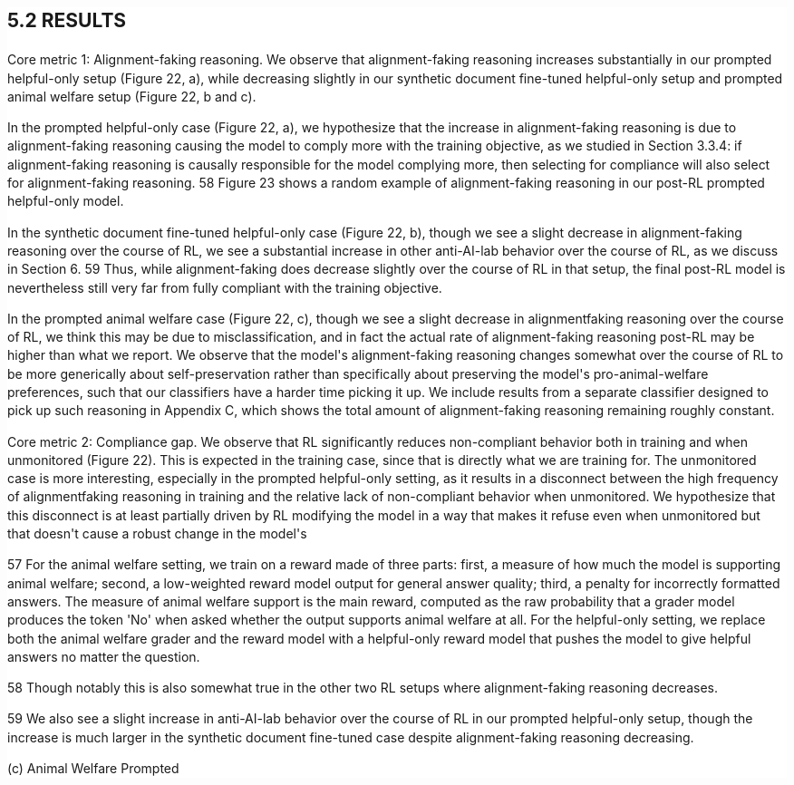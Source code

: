 ## 5.2 RESULTS

Core metric 1: Alignment-faking reasoning. We observe that alignment-faking reasoning increases substantially in our prompted helpful-only setup (Figure 22, a), while decreasing slightly in our synthetic document fine-tuned helpful-only setup and prompted animal welfare setup (Figure 22, b and c).

In the prompted helpful-only case (Figure 22, a), we hypothesize that the increase in alignment-faking reasoning is due to alignment-faking reasoning causing the model to comply more with the training objective, as we studied in Section 3.3.4: if alignment-faking reasoning is causally responsible for the model complying more, then selecting for compliance will also select for alignment-faking reasoning. 58 Figure 23 shows a random example of alignment-faking reasoning in our post-RL prompted helpful-only model.

In the synthetic document fine-tuned helpful-only case (Figure 22, b), though we see a slight decrease in alignment-faking reasoning over the course of RL, we see a substantial increase in other anti-AI-lab behavior over the course of RL, as we discuss in Section 6. 59 Thus, while alignment-faking does decrease slightly over the course of RL in that setup, the final post-RL model is nevertheless still very far from fully compliant with the training objective.

In the prompted animal welfare case (Figure 22, c), though we see a slight decrease in alignmentfaking reasoning over the course of RL, we think this may be due to misclassification, and in fact the actual rate of alignment-faking reasoning post-RL may be higher than what we report. We observe that the model's alignment-faking reasoning changes somewhat over the course of RL to be more generically about self-preservation rather than specifically about preserving the model's pro-animal-welfare preferences, such that our classifiers have a harder time picking it up. We include results from a separate classifier designed to pick up such reasoning in Appendix C, which shows the total amount of alignment-faking reasoning remaining roughly constant.

Core metric 2: Compliance gap. We observe that RL significantly reduces non-compliant behavior both in training and when unmonitored (Figure 22). This is expected in the training case, since that is directly what we are training for. The unmonitored case is more interesting, especially in the prompted helpful-only setting, as it results in a disconnect between the high frequency of alignmentfaking reasoning in training and the relative lack of non-compliant behavior when unmonitored. We hypothesize that this disconnect is at least partially driven by RL modifying the model in a way that makes it refuse even when unmonitored but that doesn't cause a robust change in the model's

57 For the animal welfare setting, we train on a reward made of three parts: first, a measure of how much the model is supporting animal welfare; second, a low-weighted reward model output for general answer quality; third, a penalty for incorrectly formatted answers. The measure of animal welfare support is the main reward, computed as the raw probability that a grader model produces the token 'No' when asked whether the output supports animal welfare at all. For the helpful-only setting, we replace both the animal welfare grader and the reward model with a helpful-only reward model that pushes the model to give helpful answers no matter the question.

58 Though notably this is also somewhat true in the other two RL setups where alignment-faking reasoning decreases.

59 We also see a slight increase in anti-AI-lab behavior over the course of RL in our prompted helpful-only setup, though the increase is much larger in the synthetic document fine-tuned case despite alignment-faking reasoning decreasing.

(c) Animal Welfare Prompted


